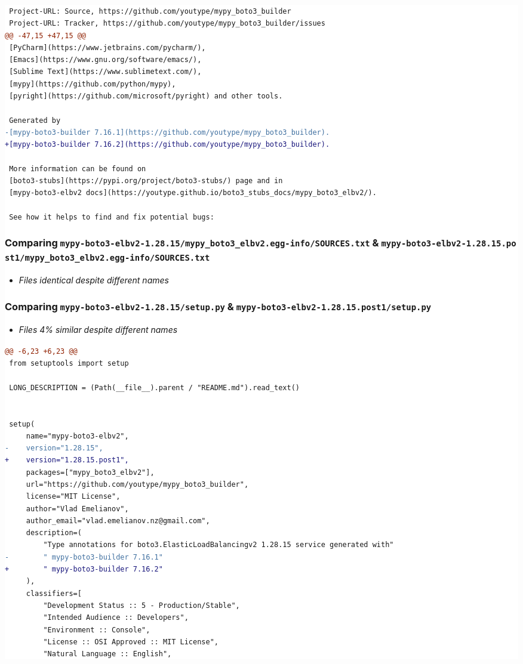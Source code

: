 ```diff
 Project-URL: Source, https://github.com/youtype/mypy_boto3_builder
 Project-URL: Tracker, https://github.com/youtype/mypy_boto3_builder/issues
@@ -47,15 +47,15 @@
 [PyCharm](https://www.jetbrains.com/pycharm/),
 [Emacs](https://www.gnu.org/software/emacs/),
 [Sublime Text](https://www.sublimetext.com/),
 [mypy](https://github.com/python/mypy),
 [pyright](https://github.com/microsoft/pyright) and other tools.
 
 Generated by
-[mypy-boto3-builder 7.16.1](https://github.com/youtype/mypy_boto3_builder).
+[mypy-boto3-builder 7.16.2](https://github.com/youtype/mypy_boto3_builder).
 
 More information can be found on
 [boto3-stubs](https://pypi.org/project/boto3-stubs/) page and in
 [mypy-boto3-elbv2 docs](https://youtype.github.io/boto3_stubs_docs/mypy_boto3_elbv2/).
 
 See how it helps to find and fix potential bugs:
```

### Comparing `mypy-boto3-elbv2-1.28.15/mypy_boto3_elbv2.egg-info/SOURCES.txt` & `mypy-boto3-elbv2-1.28.15.post1/mypy_boto3_elbv2.egg-info/SOURCES.txt`

 * *Files identical despite different names*

### Comparing `mypy-boto3-elbv2-1.28.15/setup.py` & `mypy-boto3-elbv2-1.28.15.post1/setup.py`

 * *Files 4% similar despite different names*

```diff
@@ -6,23 +6,23 @@
 from setuptools import setup
 
 LONG_DESCRIPTION = (Path(__file__).parent / "README.md").read_text()
 
 
 setup(
     name="mypy-boto3-elbv2",
-    version="1.28.15",
+    version="1.28.15.post1",
     packages=["mypy_boto3_elbv2"],
     url="https://github.com/youtype/mypy_boto3_builder",
     license="MIT License",
     author="Vlad Emelianov",
     author_email="vlad.emelianov.nz@gmail.com",
     description=(
         "Type annotations for boto3.ElasticLoadBalancingv2 1.28.15 service generated with"
-        " mypy-boto3-builder 7.16.1"
+        " mypy-boto3-builder 7.16.2"
     ),
     classifiers=[
         "Development Status :: 5 - Production/Stable",
         "Intended Audience :: Developers",
         "Environment :: Console",
         "License :: OSI Approved :: MIT License",
         "Natural Language :: English",
```

